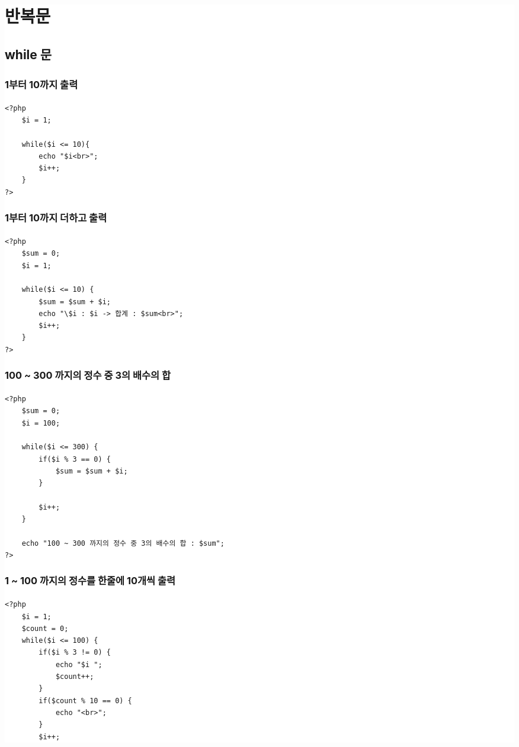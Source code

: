 # 반복문

## while 문
### 1부터 10까지 출력
```
<?php 
    $i = 1;

    while($i <= 10){
        echo "$i<br>";
        $i++;
    }
?>
```

### 1부터 10까지 더하고 출력
```
<?php
    $sum = 0;
    $i = 1;

    while($i <= 10) {
        $sum = $sum + $i;
        echo "\$i : $i -> 합계 : $sum<br>";
        $i++;
    }
?>
```

### 100 ~ 300 까지의 정수 중 3의 배수의 합
```
<?php
    $sum = 0;
    $i = 100;

    while($i <= 300) {
        if($i % 3 == 0) {
            $sum = $sum + $i;
        }

        $i++;
    }

    echo "100 ~ 300 까지의 정수 중 3의 배수의 합 : $sum";
?>
```

### 1 ~ 100 까지의 정수를 한줄에 10개씩 출력
```
<?php
    $i = 1;
    $count = 0;
    while($i <= 100) {
        if($i % 3 != 0) {
            echo "$i ";
            $count++;
        }
        if($count % 10 == 0) {
            echo "<br>";
        }
        $i++;
```